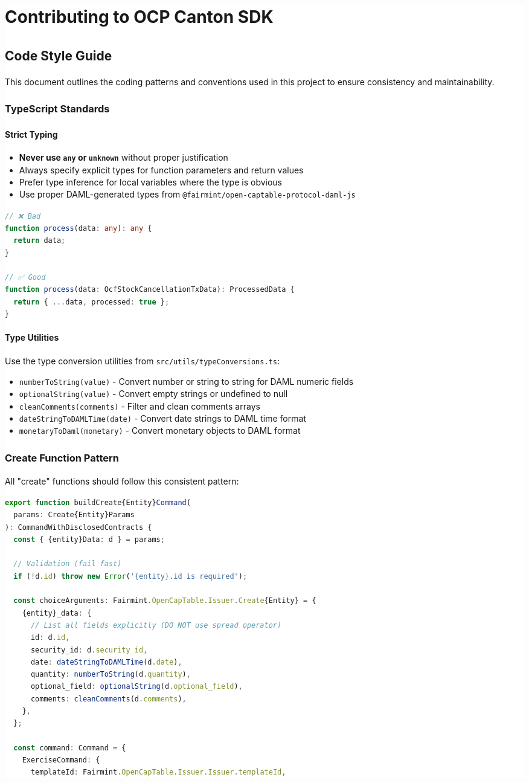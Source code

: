 # Contributing to OCP Canton SDK

## Code Style Guide

This document outlines the coding patterns and conventions used in this project to ensure consistency and maintainability.

### TypeScript Standards

#### Strict Typing
- **Never use `any` or `unknown`** without proper justification
- Always specify explicit types for function parameters and return values
- Prefer type inference for local variables where the type is obvious
- Use proper DAML-generated types from `@fairmint/open-captable-protocol-daml-js`

```typescript
// ❌ Bad
function process(data: any): any {
  return data;
}

// ✅ Good
function process(data: OcfStockCancellationTxData): ProcessedData {
  return { ...data, processed: true };
}
```

#### Type Utilities
Use the type conversion utilities from `src/utils/typeConversions.ts`:

- `numberToString(value)` - Convert number or string to string for DAML numeric fields
- `optionalString(value)` - Convert empty strings or undefined to null
- `cleanComments(comments)` - Filter and clean comments arrays
- `dateStringToDAMLTime(date)` - Convert date strings to DAML time format
- `monetaryToDaml(monetary)` - Convert monetary objects to DAML format

### Create Function Pattern

All "create" functions should follow this consistent pattern:

```typescript
export function buildCreate{Entity}Command(
  params: Create{Entity}Params
): CommandWithDisclosedContracts {
  const { {entity}Data: d } = params;

  // Validation (fail fast)
  if (!d.id) throw new Error('{entity}.id is required');
  
  const choiceArguments: Fairmint.OpenCapTable.Issuer.Create{Entity} = {
    {entity}_data: {
      // List all fields explicitly (DO NOT use spread operator)
      id: d.id,
      security_id: d.security_id,
      date: dateStringToDAMLTime(d.date),
      quantity: numberToString(d.quantity),
      optional_field: optionalString(d.optional_field),
      comments: cleanComments(d.comments),
    },
  };

  const command: Command = {
    ExerciseCommand: {
      templateId: Fairmint.OpenCapTable.Issuer.Issuer.templateId,
```
